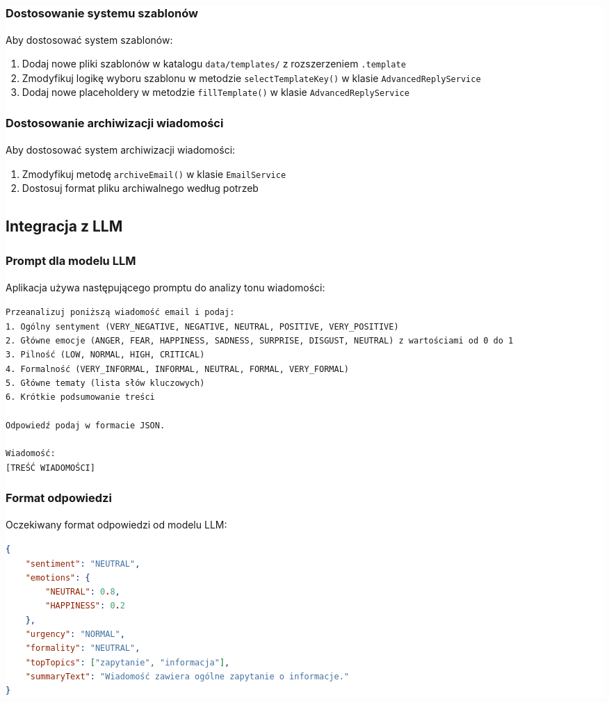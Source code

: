 ### Dostosowanie systemu szablonów

Aby dostosować system szablonów:

1. Dodaj nowe pliki szablonów w katalogu `data/templates/` z rozszerzeniem `.template`
2. Zmodyfikuj logikę wyboru szablonu w metodzie `selectTemplateKey()` w klasie `AdvancedReplyService`
3. Dodaj nowe placeholdery w metodzie `fillTemplate()` w klasie `AdvancedReplyService`

### Dostosowanie archiwizacji wiadomości

Aby dostosować system archiwizacji wiadomości:

1. Zmodyfikuj metodę `archiveEmail()` w klasie `EmailService`
2. Dostosuj format pliku archiwalnego według potrzeb

## Integracja z LLM

### Prompt dla modelu LLM

Aplikacja używa następującego promptu do analizy tonu wiadomości:

```
Przeanalizuj poniższą wiadomość email i podaj:
1. Ogólny sentyment (VERY_NEGATIVE, NEGATIVE, NEUTRAL, POSITIVE, VERY_POSITIVE)
2. Główne emocje (ANGER, FEAR, HAPPINESS, SADNESS, SURPRISE, DISGUST, NEUTRAL) z wartościami od 0 do 1
3. Pilność (LOW, NORMAL, HIGH, CRITICAL)
4. Formalność (VERY_INFORMAL, INFORMAL, NEUTRAL, FORMAL, VERY_FORMAL)
5. Główne tematy (lista słów kluczowych)
6. Krótkie podsumowanie treści

Odpowiedź podaj w formacie JSON.

Wiadomość:
[TREŚĆ WIADOMOŚCI]
```

### Format odpowiedzi

Oczekiwany format odpowiedzi od modelu LLM:

```json
{
    "sentiment": "NEUTRAL",
    "emotions": {
        "NEUTRAL": 0.8,
        "HAPPINESS": 0.2
    },
    "urgency": "NORMAL",
    "formality": "NEUTRAL",
    "topTopics": ["zapytanie", "informacja"],
    "summaryText": "Wiadomość zawiera ogólne zapytanie o informacje."
}
```
